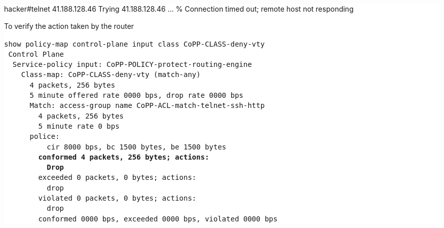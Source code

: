 hacker#telnet 41.188.128.46
Trying 41.188.128.46 ... 
% Connection timed out; remote host not responding
</pre>

To verify the action taken by the router

<pre>
show policy-map control-plane input class CoPP-CLASS-deny-vty
 Control Plane 
  Service-policy input: CoPP-POLICY-protect-routing-engine
    Class-map: CoPP-CLASS-deny-vty (match-any)  
      4 packets, 256 bytes
      5 minute offered rate 0000 bps, drop rate 0000 bps
      Match: access-group name CoPP-ACL-match-telnet-ssh-http
        4 packets, 256 bytes
        5 minute rate 0 bps
      police:
          cir 8000 bps, bc 1500 bytes, be 1500 bytes
        <b>conformed 4 packets, 256 bytes; actions:
          Drop</b> 
        exceeded 0 packets, 0 bytes; actions:
          drop 
        violated 0 packets, 0 bytes; actions:
          drop 
        conformed 0000 bps, exceeded 0000 bps, violated 0000 bps
</pre>

